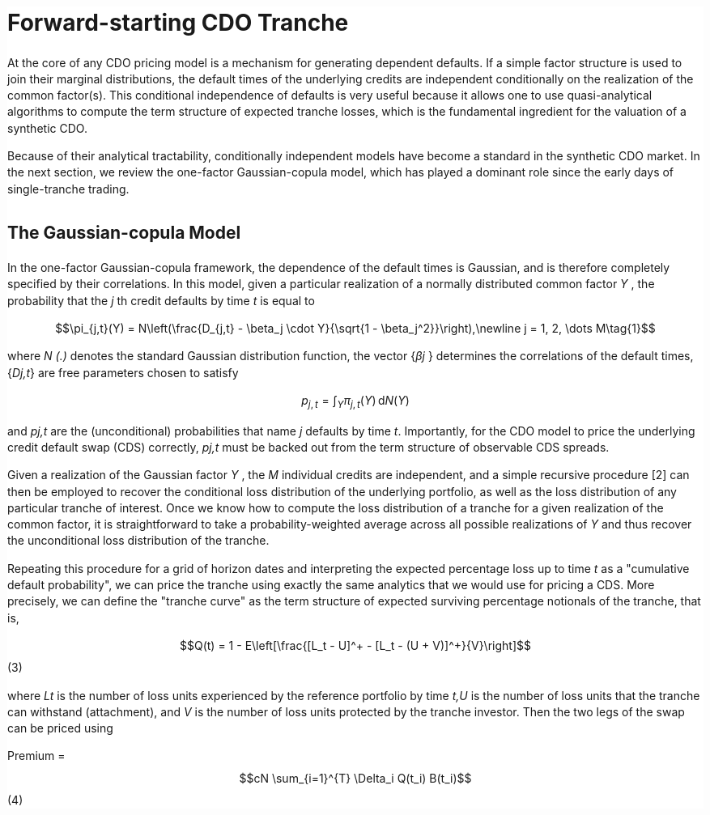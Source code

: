 # **Forward-starting CDO Tranche**

At the core of any CDO pricing model is a mechanism for generating dependent defaults. If a simple factor structure is used to join their marginal distributions, the default times of the underlying credits are independent conditionally on the realization of the common factor(s). This conditional independence of defaults is very useful because it allows one to use quasi-analytical algorithms to compute the term structure of expected tranche losses, which is the fundamental ingredient for the valuation of a synthetic CDO.

Because of their analytical tractability, conditionally independent models have become a standard in the synthetic CDO market. In the next section, we review the one-factor Gaussian-copula model, which has played a dominant role since the early days of single-tranche trading.

## **The Gaussian-copula Model**

In the one-factor Gaussian-copula framework, the dependence of the default times is Gaussian, and is therefore completely specified by their correlations. In this model, given a particular realization of a normally distributed common factor *Y* , the probability that the *j* th credit defaults by time *t* is equal to

$$\pi_{j,t}(Y) = N\left(\frac{D_{j,t} - \beta_j \cdot Y}{\sqrt{1 - \beta_j^2}}\right),\newline j = 1, 2, \dots M\tag{1}$$

where *N (.)* denotes the standard Gaussian distribution function, the vector {*βj* } determines the correlations of the default times, {*Dj,t*} are free parameters chosen to satisfy

$$p_{j,t} = \int_{Y} \pi_{j,t}(Y) \, \mathrm{d}N(Y) \tag{2}$$

and *pj,t* are the (unconditional) probabilities that name *j* defaults by time *t*. Importantly, for the CDO model to price the underlying credit default swap (CDS) correctly, *pj,t* must be backed out from the term structure of observable CDS spreads.

Given a realization of the Gaussian factor *Y* , the *M* individual credits are independent, and a simple recursive procedure [2] can then be employed to recover the conditional loss distribution of the underlying portfolio, as well as the loss distribution of any particular tranche of interest. Once we know how to compute the loss distribution of a tranche for a given realization of the common factor, it is straightforward to take a probability-weighted average across all possible realizations of *Y* and thus recover the unconditional loss distribution of the tranche.

Repeating this procedure for a grid of horizon dates and interpreting the expected percentage loss up to time *t* as a "cumulative default probability", we can price the tranche using exactly the same analytics that we would use for pricing a CDS. More precisely, we can define the "tranche curve" as the term structure of expected surviving percentage notionals of the tranche, that is,

$$Q(t) = 1 - E\left[\frac{[L_t - U]^+ - [L_t - (U + V)]^+}{V}\right]$$
(3)

where *Lt* is the number of loss units experienced by the reference portfolio by time *t,U* is the number of loss units that the tranche can withstand (attachment), and *V* is the number of loss units protected by the tranche investor. Then the two legs of the swap can be priced using

Premium = 
$$cN \sum_{i=1}^{T} \Delta_i Q(t_i) B(t_i)$$
 (4)
